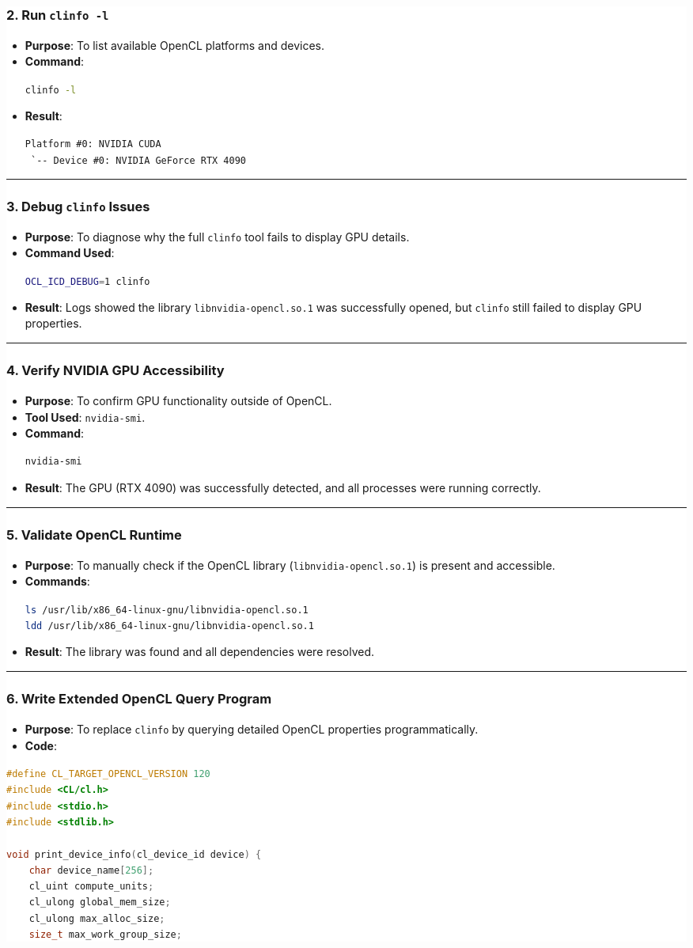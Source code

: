 
### **2. Run `clinfo -l`**
- **Purpose**: To list available OpenCL platforms and devices.
- **Command**:
  ```bash
  clinfo -l
  ```
- **Result**:
  ```
  Platform #0: NVIDIA CUDA
   `-- Device #0: NVIDIA GeForce RTX 4090
  ```

---

### **3. Debug `clinfo` Issues**
- **Purpose**: To diagnose why the full `clinfo` tool fails to display GPU details.
- **Command Used**:
  ```bash
  OCL_ICD_DEBUG=1 clinfo
  ```
- **Result**: Logs showed the library `libnvidia-opencl.so.1` was successfully opened, but `clinfo` still failed to display GPU properties.

---

### **4. Verify NVIDIA GPU Accessibility**
- **Purpose**: To confirm GPU functionality outside of OpenCL.
- **Tool Used**: `nvidia-smi`.
- **Command**:
  ```bash
  nvidia-smi
  ```
- **Result**: The GPU (RTX 4090) was successfully detected, and all processes were running correctly.

---

### **5. Validate OpenCL Runtime**
- **Purpose**: To manually check if the OpenCL library (`libnvidia-opencl.so.1`) is present and accessible.
- **Commands**:
  ```bash
  ls /usr/lib/x86_64-linux-gnu/libnvidia-opencl.so.1
  ldd /usr/lib/x86_64-linux-gnu/libnvidia-opencl.so.1
  ```
- **Result**: The library was found and all dependencies were resolved.

---

### **6. Write Extended OpenCL Query Program**
- **Purpose**: To replace `clinfo` by querying detailed OpenCL properties programmatically.
- **Code**:
```c
#define CL_TARGET_OPENCL_VERSION 120
#include <CL/cl.h>
#include <stdio.h>
#include <stdlib.h>

void print_device_info(cl_device_id device) {
    char device_name[256];
    cl_uint compute_units;
    cl_ulong global_mem_size;
    cl_ulong max_alloc_size;
    size_t max_work_group_size;
```